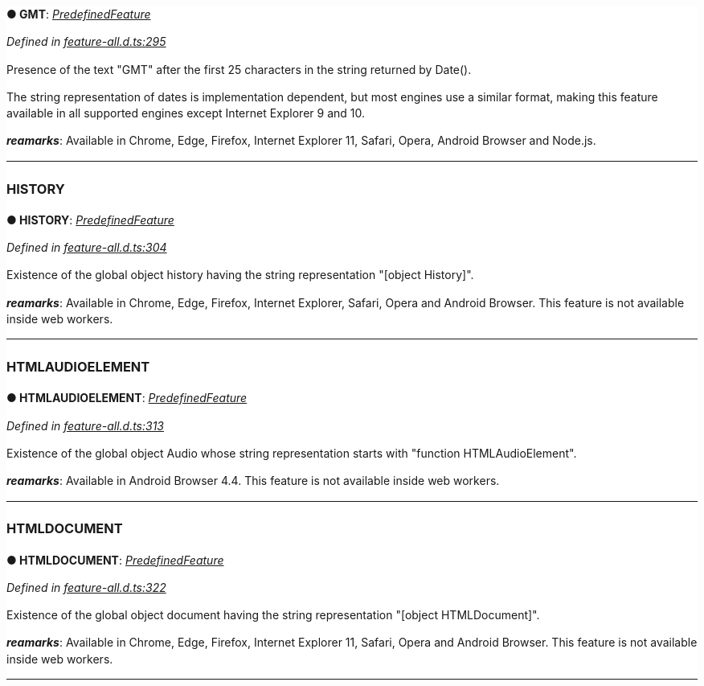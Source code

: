 **● GMT**: *[PredefinedFeature](_jscrewit_.predefinedfeature.md)*

*Defined in [feature-all.d.ts:295](https://github.com/fasttime/JScrewIt/blob/2.9.6/lib/feature-all.d.ts#L295)*

Presence of the text "GMT" after the first 25 characters in the string returned by Date().

The string representation of dates is implementation dependent, but most engines use a similar format, making this feature available in all supported engines except Internet Explorer 9 and 10.

*__reamarks__*: Available in Chrome, Edge, Firefox, Internet Explorer 11, Safari, Opera, Android Browser and Node.js.

___
<a id="history"></a>

###  HISTORY

**● HISTORY**: *[PredefinedFeature](_jscrewit_.predefinedfeature.md)*

*Defined in [feature-all.d.ts:304](https://github.com/fasttime/JScrewIt/blob/2.9.6/lib/feature-all.d.ts#L304)*

Existence of the global object history having the string representation "\[object History\]".

*__reamarks__*: Available in Chrome, Edge, Firefox, Internet Explorer, Safari, Opera and Android Browser. This feature is not available inside web workers.

___
<a id="htmlaudioelement"></a>

###  HTMLAUDIOELEMENT

**● HTMLAUDIOELEMENT**: *[PredefinedFeature](_jscrewit_.predefinedfeature.md)*

*Defined in [feature-all.d.ts:313](https://github.com/fasttime/JScrewIt/blob/2.9.6/lib/feature-all.d.ts#L313)*

Existence of the global object Audio whose string representation starts with "function HTMLAudioElement".

*__reamarks__*: Available in Android Browser 4.4. This feature is not available inside web workers.

___
<a id="htmldocument"></a>

###  HTMLDOCUMENT

**● HTMLDOCUMENT**: *[PredefinedFeature](_jscrewit_.predefinedfeature.md)*

*Defined in [feature-all.d.ts:322](https://github.com/fasttime/JScrewIt/blob/2.9.6/lib/feature-all.d.ts#L322)*

Existence of the global object document having the string representation "\[object HTMLDocument\]".

*__reamarks__*: Available in Chrome, Edge, Firefox, Internet Explorer 11, Safari, Opera and Android Browser. This feature is not available inside web workers.

___
<a id="ie_10"></a>
